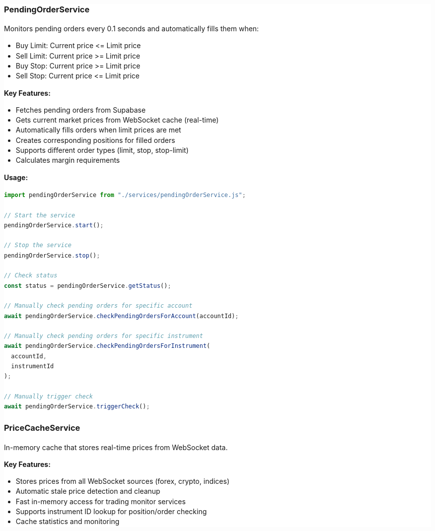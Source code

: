 ### PendingOrderService

Monitors pending orders every 0.1 seconds and automatically fills them when:

- Buy Limit: Current price <= Limit price
- Sell Limit: Current price >= Limit price
- Buy Stop: Current price >= Limit price
- Sell Stop: Current price <= Limit price

**Key Features:**

- Fetches pending orders from Supabase
- Gets current market prices from WebSocket cache (real-time)
- Automatically fills orders when limit prices are met
- Creates corresponding positions for filled orders
- Supports different order types (limit, stop, stop-limit)
- Calculates margin requirements

**Usage:**

```javascript
import pendingOrderService from "./services/pendingOrderService.js";

// Start the service
pendingOrderService.start();

// Stop the service
pendingOrderService.stop();

// Check status
const status = pendingOrderService.getStatus();

// Manually check pending orders for specific account
await pendingOrderService.checkPendingOrdersForAccount(accountId);

// Manually check pending orders for specific instrument
await pendingOrderService.checkPendingOrdersForInstrument(
  accountId,
  instrumentId
);

// Manually trigger check
await pendingOrderService.triggerCheck();
```

### PriceCacheService

In-memory cache that stores real-time prices from WebSocket data.

**Key Features:**

- Stores prices from all WebSocket sources (forex, crypto, indices)
- Automatic stale price detection and cleanup
- Fast in-memory access for trading monitor services
- Supports instrument ID lookup for position/order checking
- Cache statistics and monitoring

